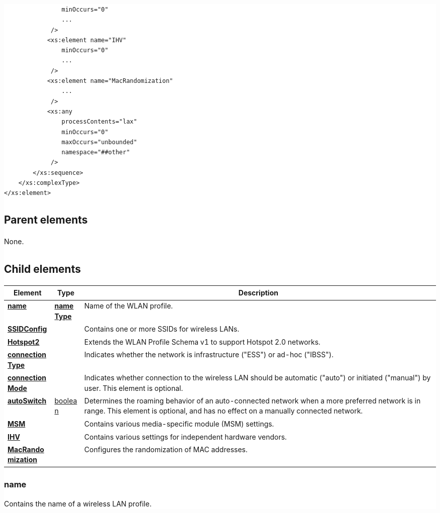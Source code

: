 ```XSD
                minOccurs="0"
                ...
             />
            <xs:element name="IHV"
                minOccurs="0"
                ...
             />
            <xs:element name="MacRandomization"
                ...
             />
            <xs:any
                processContents="lax"
                minOccurs="0"
                maxOccurs="unbounded"
                namespace="##other"
             />
        </xs:sequence>
    </xs:complexType>
</xs:element>
```

## Parent elements

None.

## Child elements

| Element | Type | Description |
| - | - | - |
| [**name**](#name) | [**nameType**](wlan-profileschema-simple-types.md#nametype) | Name of the WLAN profile. |
| [**SSIDConfig**](./wlan-profileschema-ssidconfig-wlanprofile-element.md) | | Contains one or more SSIDs for wireless LANs. |
| [**Hotspot2**](./wlan-profileschema-hotspot2-wlanprofile-element.md) | | Extends the WLAN Profile Schema v1 to support Hotspot 2.0 networks. |
| [**connectionType**](#connectiontype) | | Indicates whether the network is infrastructure ("ESS") or ad-hoc ("IBSS"). |
| [**connectionMode**](#connectionmode) | | Indicates whether connection to the wireless LAN should be automatic ("auto") or initiated ("manual") by user. This element is optional. |
| [**autoSwitch**](#autoswitch) | [boolean](/dotnet/api/system.boolean) | Determines the roaming behavior of an auto-connected network when a more preferred network is in range. This element is optional, and has no effect on a manually connected network. |
| [**MSM**](./wlan-profileschema-msm-wlanprofile-element.md) | | Contains various media-specific module (MSM) settings. |
| [**IHV**](./wlan-profileschema-ihv-wlanprofile-element.md) | | Contains various settings for independent hardware vendors. |
| [**MacRandomization**](./wlan-profileschema-macrandomization-wlanprofile-element.md) | | Configures the randomization of MAC addresses. |

### name

Contains the name of a wireless LAN profile.
